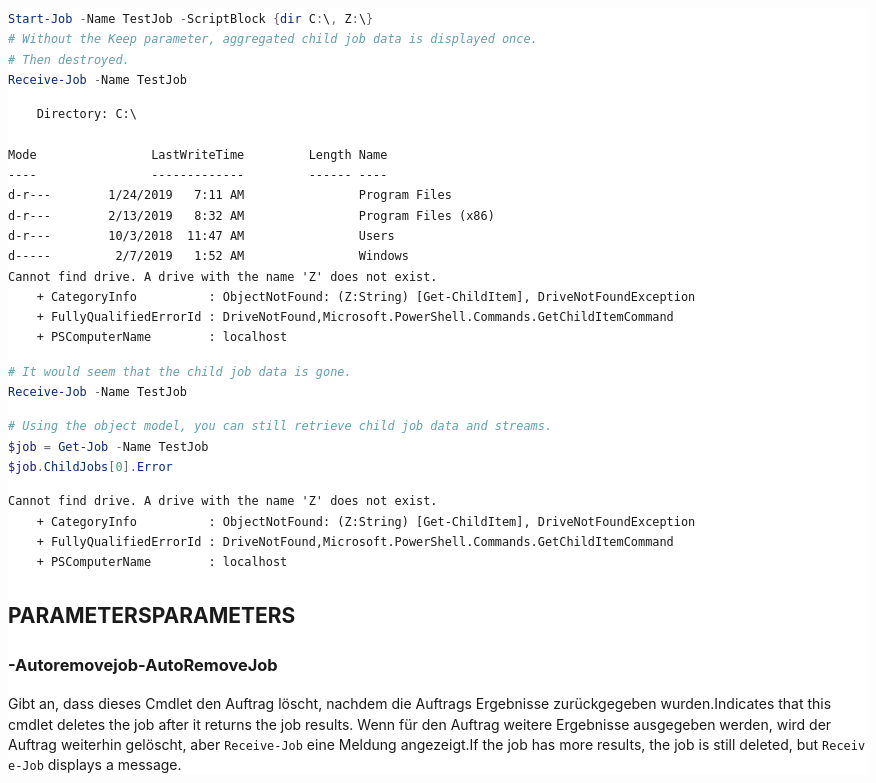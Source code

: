 ```powershell
Start-Job -Name TestJob -ScriptBlock {dir C:\, Z:\}
# Without the Keep parameter, aggregated child job data is displayed once.
# Then destroyed.
Receive-Job -Name TestJob
```

```output
    Directory: C:\

Mode                LastWriteTime         Length Name
----                -------------         ------ ----
d-r---        1/24/2019   7:11 AM                Program Files
d-r---        2/13/2019   8:32 AM                Program Files (x86)
d-r---        10/3/2018  11:47 AM                Users
d-----         2/7/2019   1:52 AM                Windows
Cannot find drive. A drive with the name 'Z' does not exist.
    + CategoryInfo          : ObjectNotFound: (Z:String) [Get-ChildItem], DriveNotFoundException
    + FullyQualifiedErrorId : DriveNotFound,Microsoft.PowerShell.Commands.GetChildItemCommand
    + PSComputerName        : localhost
```

```powershell
# It would seem that the child job data is gone.
Receive-Job -Name TestJob
```

```output

```

```powershell
# Using the object model, you can still retrieve child job data and streams.
$job = Get-Job -Name TestJob
$job.ChildJobs[0].Error
```

```output
Cannot find drive. A drive with the name 'Z' does not exist.
    + CategoryInfo          : ObjectNotFound: (Z:String) [Get-ChildItem], DriveNotFoundException
    + FullyQualifiedErrorId : DriveNotFound,Microsoft.PowerShell.Commands.GetChildItemCommand
    + PSComputerName        : localhost
```

## <span data-ttu-id="af5d8-152">PARAMETERS</span><span class="sxs-lookup"><span data-stu-id="af5d8-152">PARAMETERS</span></span>

### <span data-ttu-id="af5d8-153">-Autoremovejob</span><span class="sxs-lookup"><span data-stu-id="af5d8-153">-AutoRemoveJob</span></span>

<span data-ttu-id="af5d8-154">Gibt an, dass dieses Cmdlet den Auftrag löscht, nachdem die Auftrags Ergebnisse zurückgegeben wurden.</span><span class="sxs-lookup"><span data-stu-id="af5d8-154">Indicates that this cmdlet deletes the job after it returns the job results.</span></span>
<span data-ttu-id="af5d8-155">Wenn für den Auftrag weitere Ergebnisse ausgegeben werden, wird der Auftrag weiterhin gelöscht, aber `Receive-Job` eine Meldung angezeigt.</span><span class="sxs-lookup"><span data-stu-id="af5d8-155">If the job has more results, the job is still deleted, but `Receive-Job` displays a message.</span></span>
